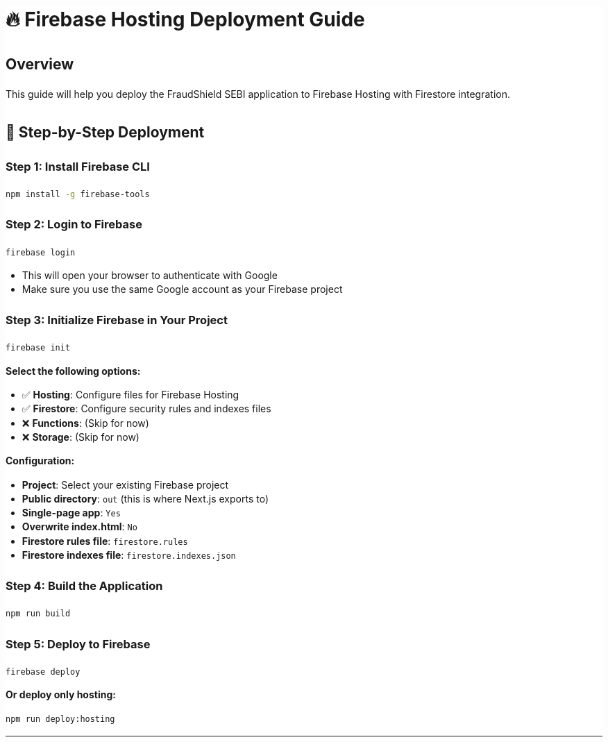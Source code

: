 # 🔥 Firebase Hosting Deployment Guide

## Overview
This guide will help you deploy the FraudShield SEBI application to Firebase Hosting with Firestore integration.

## 🚀 **Step-by-Step Deployment**

### **Step 1: Install Firebase CLI**
```bash
npm install -g firebase-tools
```

### **Step 2: Login to Firebase**
```bash
firebase login
```
- This will open your browser to authenticate with Google
- Make sure you use the same Google account as your Firebase project

### **Step 3: Initialize Firebase in Your Project**
```bash
firebase init
```

**Select the following options:**
- ✅ **Hosting**: Configure files for Firebase Hosting
- ✅ **Firestore**: Configure security rules and indexes files
- ❌ **Functions**: (Skip for now)
- ❌ **Storage**: (Skip for now)

**Configuration:**
- **Project**: Select your existing Firebase project
- **Public directory**: `out` (this is where Next.js exports to)
- **Single-page app**: `Yes`
- **Overwrite index.html**: `No`
- **Firestore rules file**: `firestore.rules`
- **Firestore indexes file**: `firestore.indexes.json`

### **Step 4: Build the Application**
```bash
npm run build
```

### **Step 5: Deploy to Firebase**
```bash
firebase deploy
```

**Or deploy only hosting:**
```bash
npm run deploy:hosting
```

---